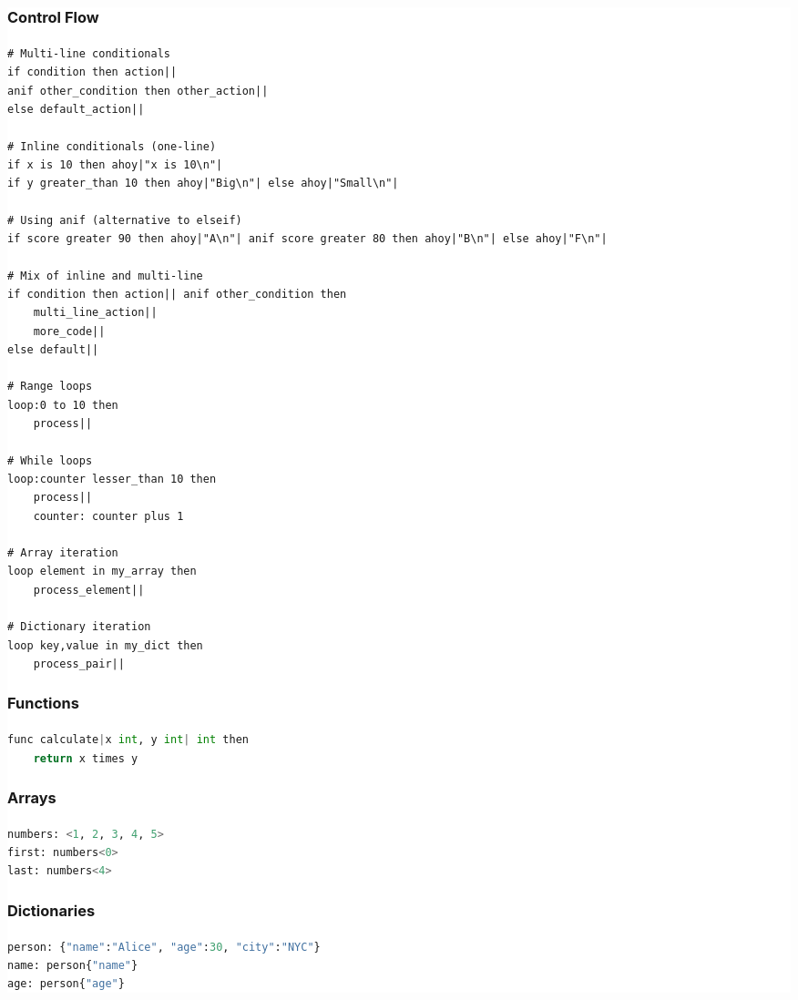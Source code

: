 ### Control Flow
```ahoy
# Multi-line conditionals
if condition then action||
anif other_condition then other_action||
else default_action||

# Inline conditionals (one-line)
if x is 10 then ahoy|"x is 10\n"|
if y greater_than 10 then ahoy|"Big\n"| else ahoy|"Small\n"|

# Using anif (alternative to elseif)
if score greater 90 then ahoy|"A\n"| anif score greater 80 then ahoy|"B\n"| else ahoy|"F\n"|

# Mix of inline and multi-line
if condition then action|| anif other_condition then
    multi_line_action||
    more_code||
else default||

# Range loops
loop:0 to 10 then
    process||

# While loops
loop:counter lesser_than 10 then
    process||
    counter: counter plus 1

# Array iteration
loop element in my_array then
    process_element||

# Dictionary iteration
loop key,value in my_dict then
    process_pair||
```

### Functions
```python
func calculate|x int, y int| int then
    return x times y
```

### Arrays
```python
numbers: <1, 2, 3, 4, 5>
first: numbers<0>
last: numbers<4>
```

### Dictionaries
```python
person: {"name":"Alice", "age":30, "city":"NYC"}
name: person{"name"}
age: person{"age"}
```

